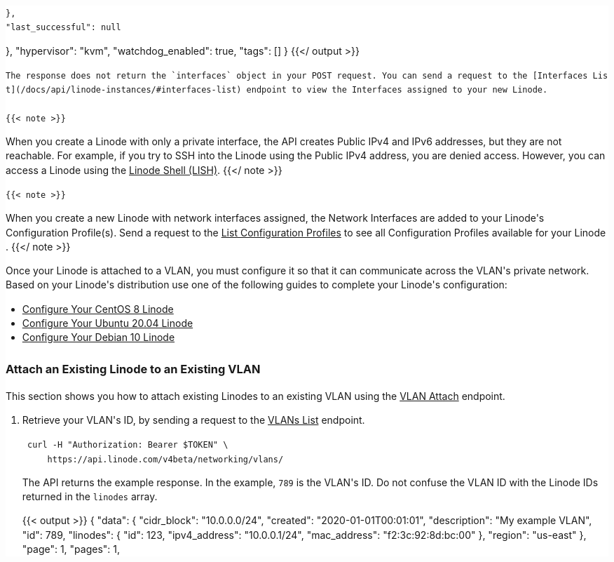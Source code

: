     },
    "last_successful": null
  },
  "hypervisor": "kvm",
  "watchdog_enabled": true,
  "tags": []
}
  {{</ output >}}

    The response does not return the `interfaces` object in your POST request. You can send a request to the [Interfaces List](/docs/api/linode-instances/#interfaces-list) endpoint to view the Interfaces assigned to your new Linode.

    {{< note >}}
When you create a Linode with only a private interface, the API creates Public IPv4 and IPv6 addresses, but they are not reachable. For example, if you try to SSH into the Linode using the Public IPv4 address, you are denied access. However, you can access a Linode using the [Linode Shell (LISH)](/docs/platform/manager/using-the-linode-shell-lish/).
    {{</ note >}}

    {{< note >}}
When you create a new Linode with network interfaces assigned, the Network Interfaces are added to your Linode's Configuration Profile(s). Send a request to the [List Configuration Profiles](https://developers.linode.com/api/v4/linode-instances-linode-id-configs) to see all Configuration Profiles available for your Linode .
    {{</ note >}}

Once your Linode is attached to a VLAN, you must configure it so that it can communicate across the VLAN's private network. Based on your Linode's distribution use one of the following guides to complete your Linode's configuration:

- [Configure Your CentOS 8 Linode](/docs/products/networking/vlans/guides/configure-your-linode-centos-8/)
- [Configure Your Ubuntu 20.04 Linode](/docs/products/networking/vlans/guides/configure-your-linode-ubuntu-20-04/)
- [Configure Your Debian 10 Linode](/docs/products/networking/vlans/guides/configure-your-linode-debian-10/)

### Attach an Existing Linode to an Existing VLAN

This section shows you how to attach existing Linodes to an existing VLAN using the [VLAN Attach](/docs/api/networking/#vlan-attach) endpoint.

1. Retrieve your VLAN's ID, by sending a request to the [VLANs List](docs/api/networking/#vlans-list) endpoint.

        curl -H "Authorization: Bearer $TOKEN" \
            https://api.linode.com/v4beta/networking/vlans/

    The API returns the example response. In the example, `789` is the VLAN's ID. Do not confuse the VLAN ID with the Linode IDs returned in the `linodes` array.

    {{< output >}}
{
  "data": {
    "cidr_block": "10.0.0.0/24",
    "created": "2020-01-01T00:01:01",
    "description": "My example VLAN",
    "id": 789,
    "linodes": {
      "id": 123,
      "ipv4_address": "10.0.0.1/24",
      "mac_address": "f2:3c:92:8d:bc:00"
    },
    "region": "us-east"
  },
  "page": 1,
  "pages": 1,